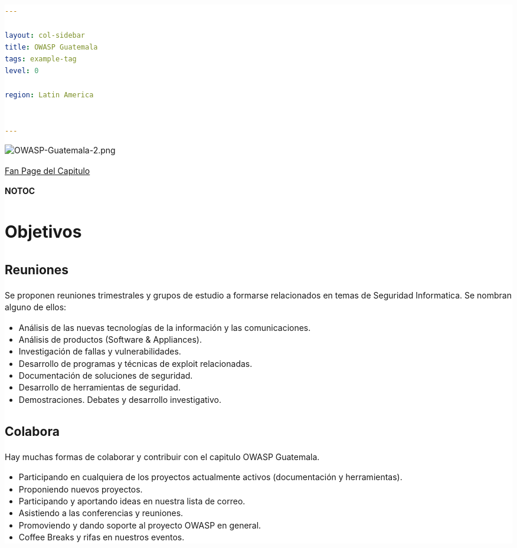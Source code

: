 ```yaml
---

layout: col-sidebar
title: OWASP Guatemala
tags: example-tag
level: 0

region: Latin America


---
```

![OWASP-Guatemala-2.png](OWASP-Guatemala-2.png
"OWASP-Guatemala-2.png")



[Fan Page del Capitulo](https://www.facebook.com/owaspgt/)

__NOTOC__

# Objetivos

## Reuniones

Se proponen reuniones trimestrales y grupos de estudio a formarse
relacionados en temas de Seguridad Informatica. Se nombran alguno de
ellos:

  - Análisis de las nuevas tecnologías de la información y las
    comunicaciones.
  - Análisis de productos (Software & Appliances).
  - Investigación de fallas y vulnerabilidades.
  - Desarrollo de programas y técnicas de exploit relacionadas.
  - Documentación de soluciones de seguridad.
  - Desarrollo de herramientas de seguridad.
  - Demostraciones. Debates y desarrollo investigativo.



## Colabora

Hay muchas formas de colaborar y contribuir con el capitulo OWASP
Guatemala.

  - Participando en cualquiera de los proyectos actualmente activos
    (documentación y herramientas).
  - Proponiendo nuevos proyectos.
  - Participando y aportando ideas en nuestra lista de correo.
  - Asistiendo a las conferencias y reuniones.
  - Promoviendo y dando soporte al proyecto OWASP en general.
  - Coffee Breaks y rifas en nuestros eventos.
